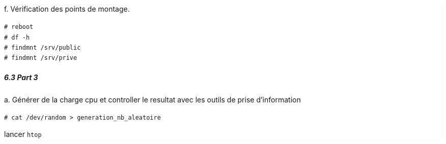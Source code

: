 f. Vérification des points de montage.

```
# reboot 
# df -h 
# findmnt /srv/public  
# findmnt /srv/prive 
```

##### 6.3 Part 3

a. Générer de la charge cpu et controller le resultat avec les outils de prise d’information

```
# cat /dev/random > generation_nb_aleatoire
```

lancer `htop`

<link rel="stylesheet" type="text/css" href="................../ressources/css/bootstrap.min.css">
<link rel="stylesheet" type="text/css" href="................../ressources/css/style.css">